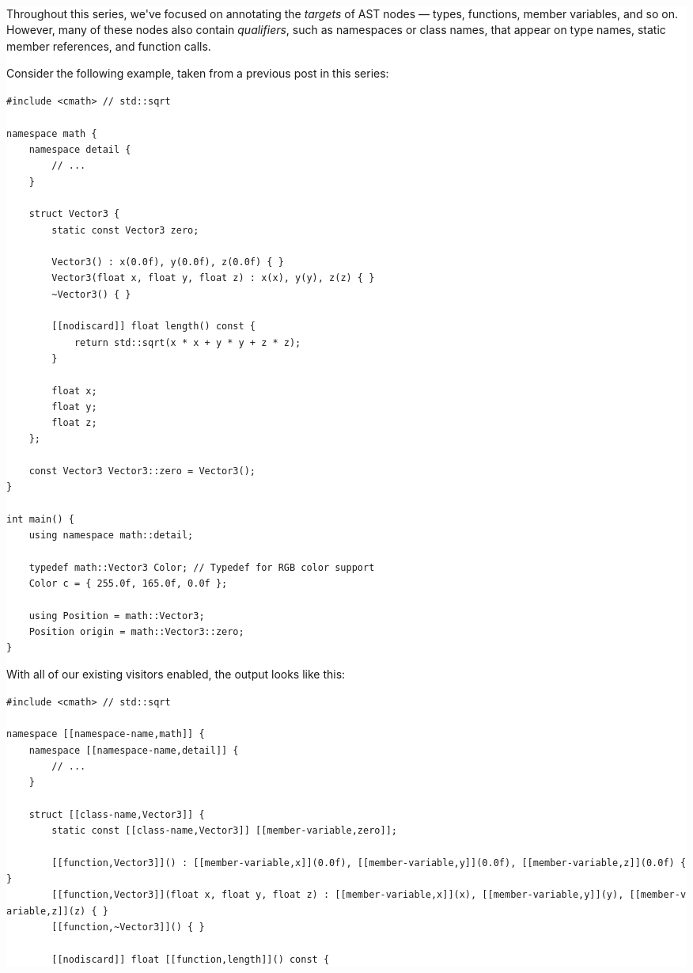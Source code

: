 
Throughout this series, we've focused on annotating the *targets* of AST nodes — types, functions, member variables, and so on.
However, many of these nodes also contain *qualifiers*, such as namespaces or class names, that appear on type names, static member references, and function calls.

Consider the following example, taken from a previous post in this series:
```text
#include <cmath> // std::sqrt

namespace math {
    namespace detail {
        // ... 
    }

    struct Vector3 {
        static const Vector3 zero;
        
        Vector3() : x(0.0f), y(0.0f), z(0.0f) { }
        Vector3(float x, float y, float z) : x(x), y(y), z(z) { }
        ~Vector3() { }
        
        [[nodiscard]] float length() const {
            return std::sqrt(x * x + y * y + z * z);
        }
        
        float x;
        float y;
        float z;
    };
    
    const Vector3 Vector3::zero = Vector3();
}

int main() {
    using namespace math::detail;

    typedef math::Vector3 Color; // Typedef for RGB color support
    Color c = { 255.0f, 165.0f, 0.0f };
    
    using Position = math::Vector3;
    Position origin = math::Vector3::zero;
}
```
With all of our existing visitors enabled, the output looks like this:
```text
#include <cmath> // std::sqrt

namespace [[namespace-name,math]] {
    namespace [[namespace-name,detail]] {
        // ... 
    }

    struct [[class-name,Vector3]] {
        static const [[class-name,Vector3]] [[member-variable,zero]];

        [[function,Vector3]]() : [[member-variable,x]](0.0f), [[member-variable,y]](0.0f), [[member-variable,z]](0.0f) { }
        [[function,Vector3]](float x, float y, float z) : [[member-variable,x]](x), [[member-variable,y]](y), [[member-variable,z]](z) { }
        [[function,~Vector3]]() { }

        [[nodiscard]] float [[function,length]]() const {
```